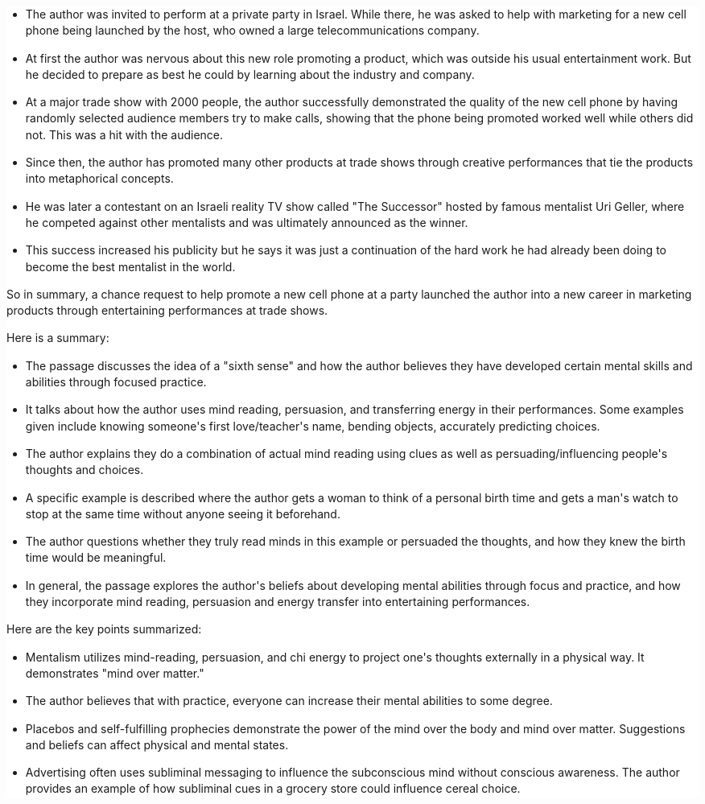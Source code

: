 - The author was invited to perform at a private party in Israel. While there, he was asked to help with marketing for a new cell phone being launched by the host, who owned a large telecommunications company. 

- At first the author was nervous about this new role promoting a product, which was outside his usual entertainment work. But he decided to prepare as best he could by learning about the industry and company.

- At a major trade show with 2000 people, the author successfully demonstrated the quality of the new cell phone by having randomly selected audience members try to make calls, showing that the phone being promoted worked well while others did not. This was a hit with the audience.

- Since then, the author has promoted many other products at trade shows through creative performances that tie the products into metaphorical concepts. 

- He was later a contestant on an Israeli reality TV show called "The Successor" hosted by famous mentalist Uri Geller, where he competed against other mentalists and was ultimately announced as the winner.

- This success increased his publicity but he says it was just a continuation of the hard work he had already been doing to become the best mentalist in the world.

So in summary, a chance request to help promote a new cell phone at a party launched the author into a new career in marketing products through entertaining performances at trade shows.

 Here is a summary:

- The passage discusses the idea of a "sixth sense" and how the author believes they have developed certain mental skills and abilities through focused practice. 

- It talks about how the author uses mind reading, persuasion, and transferring energy in their performances. Some examples given include knowing someone's first love/teacher's name, bending objects, accurately predicting choices. 

- The author explains they do a combination of actual mind reading using clues as well as persuading/influencing people's thoughts and choices. 

- A specific example is described where the author gets a woman to think of a personal birth time and gets a man's watch to stop at the same time without anyone seeing it beforehand. 

- The author questions whether they truly read minds in this example or persuaded the thoughts, and how they knew the birth time would be meaningful. 

- In general, the passage explores the author's beliefs about developing mental abilities through focus and practice, and how they incorporate mind reading, persuasion and energy transfer into entertaining performances.

 Here are the key points summarized:

- Mentalism utilizes mind-reading, persuasion, and chi energy to project one's thoughts externally in a physical way. It demonstrates "mind over matter."

- The author believes that with practice, everyone can increase their mental abilities to some degree. 

- Placebos and self-fulfilling prophecies demonstrate the power of the mind over the body and mind over matter. Suggestions and beliefs can affect physical and mental states. 

- Advertising often uses subliminal messaging to influence the subconscious mind without conscious awareness. The author provides an example of how subliminal cues in a grocery store could influence cereal choice. 

